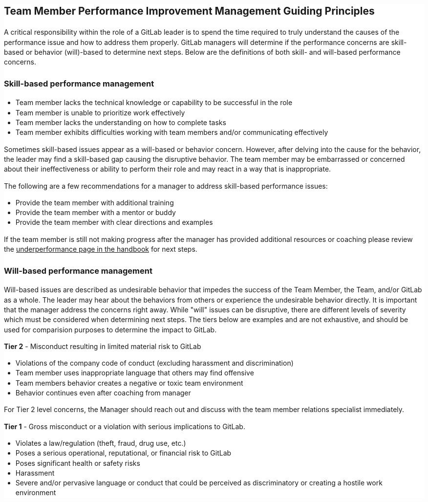 ## Team Member Performance Improvement Management Guiding Principles

A critical responsibility within the role of a GitLab leader is to spend the time required to truly understand the causes of the performance issue and how to address them properly.  GitLab managers will determine if the performance concerns are skill-based or behavior (will)-based to determine next steps.  Below are the definitions of both skill- and will-based performance concerns.

### Skill-based performance management

- Team member lacks the technical knowledge or capability to be successful in the role
- Team member is unable to prioritize work effectively
- Team member lacks the understanding on how to complete tasks
- Team member exhibits difficulties working with team members and/or communicating effectively

Sometimes skill-based issues appear as a will-based or behavior concern.  However, after delving into the cause for the behavior, the leader may find a skill-based gap causing the disruptive behavior.  The team member may be embarrassed or concerned about their ineffectiveness or ability to perform their role and may react in a way that is inappropriate.

The following are a few recommendations for a manager to address skill-based performance issues:

- Provide the team member with additional training
- Provide the team member with a mentor or buddy
- Provide the team member with clear directions and examples

If the team member is still not making progress after the manager has provided additional resources or coaching please review the [underperformance page in the handbook](/handbook/leadership/underperformance/) for next steps.

### Will-based performance management

Will-based issues are described as undesirable behavior that impedes the success of the Team Member, the Team, and/or GitLab as a whole.  The leader may hear about the behaviors from others or experience the undesirable behavior directly.   It is important that the manager address the concerns right away.  While "will" issues can be disruptive, there are different levels of severity which must be considered when determining next steps.  The tiers below are examples and are not exhaustive, and should be used for comparision purposes to determine the impact to GitLab.

**Tier 2** - Misconduct resulting in limited material risk to GitLab

- Violations of the company code of conduct (excluding harassment and discrimination)
- Team member uses inappropriate language that others may find offensive
- Team members behavior creates a negative or toxic team environment
- Behavior continues even after coaching from manager

For Tier 2 level concerns, the Manager should reach out and discuss with the team member relations specialist immediately.

**Tier 1** - Gross misconduct or a violation with serious implications to GitLab.

- Violates a law/regulation (theft, fraud, drug use, etc.)
- Poses a serious operational, reputational, or financial risk to GitLab
- Poses significant health or safety risks
- Harassment
- Severe and/or pervasive language or conduct that could be perceived as discriminatory or creating a hostile work environment

